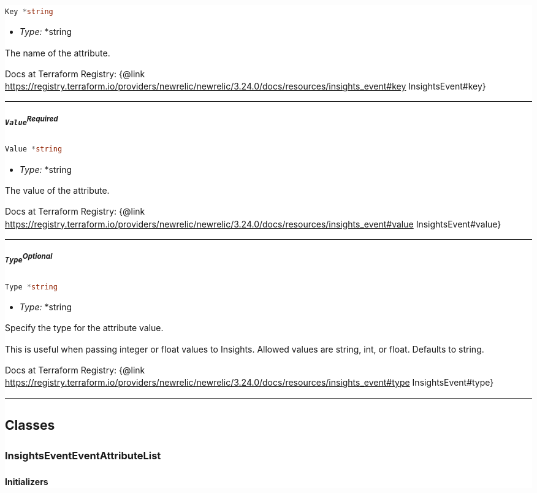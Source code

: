 ```go
Key *string
```

- *Type:* *string

The name of the attribute.

Docs at Terraform Registry: {@link https://registry.terraform.io/providers/newrelic/newrelic/3.24.0/docs/resources/insights_event#key InsightsEvent#key}

---

##### `Value`<sup>Required</sup> <a name="Value" id="@cdktf/provider-newrelic.insightsEvent.InsightsEventEventAttribute.property.value"></a>

```go
Value *string
```

- *Type:* *string

The value of the attribute.

Docs at Terraform Registry: {@link https://registry.terraform.io/providers/newrelic/newrelic/3.24.0/docs/resources/insights_event#value InsightsEvent#value}

---

##### `Type`<sup>Optional</sup> <a name="Type" id="@cdktf/provider-newrelic.insightsEvent.InsightsEventEventAttribute.property.type"></a>

```go
Type *string
```

- *Type:* *string

Specify the type for the attribute value.

This is useful when passing integer or float values to Insights. Allowed values are string, int, or float. Defaults to string.

Docs at Terraform Registry: {@link https://registry.terraform.io/providers/newrelic/newrelic/3.24.0/docs/resources/insights_event#type InsightsEvent#type}

---

## Classes <a name="Classes" id="Classes"></a>

### InsightsEventEventAttributeList <a name="InsightsEventEventAttributeList" id="@cdktf/provider-newrelic.insightsEvent.InsightsEventEventAttributeList"></a>

#### Initializers <a name="Initializers" id="@cdktf/provider-newrelic.insightsEvent.InsightsEventEventAttributeList.Initializer"></a>
